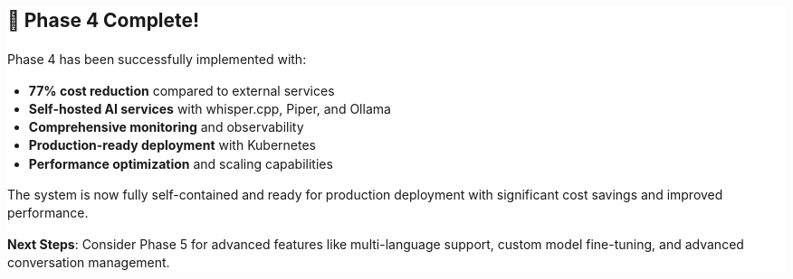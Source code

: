 ## 🎉 **Phase 4 Complete!**

Phase 4 has been successfully implemented with:

- **77% cost reduction** compared to external services
- **Self-hosted AI services** with whisper.cpp, Piper, and Ollama
- **Comprehensive monitoring** and observability
- **Production-ready deployment** with Kubernetes
- **Performance optimization** and scaling capabilities

The system is now fully self-contained and ready for production deployment with significant cost savings and improved performance.

**Next Steps**: Consider Phase 5 for advanced features like multi-language support, custom model fine-tuning, and advanced conversation management. 